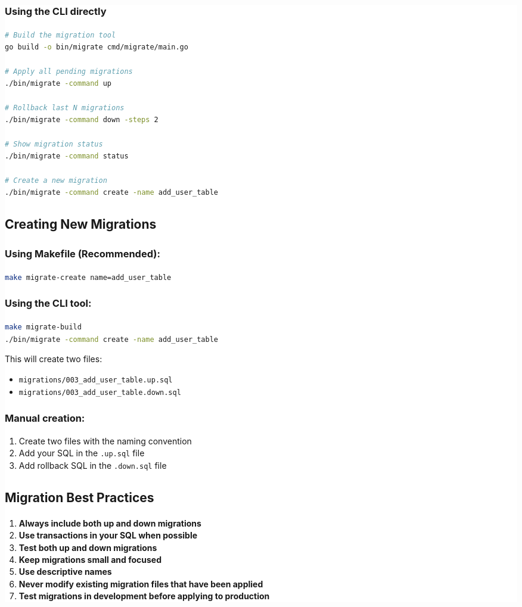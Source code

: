 ### Using the CLI directly

```bash
# Build the migration tool
go build -o bin/migrate cmd/migrate/main.go

# Apply all pending migrations
./bin/migrate -command up

# Rollback last N migrations
./bin/migrate -command down -steps 2

# Show migration status
./bin/migrate -command status

# Create a new migration
./bin/migrate -command create -name add_user_table
```

## Creating New Migrations

### Using Makefile (Recommended):
```bash
make migrate-create name=add_user_table
```

### Using the CLI tool:
```bash
make migrate-build
./bin/migrate -command create -name add_user_table
```

This will create two files:
- `migrations/003_add_user_table.up.sql`
- `migrations/003_add_user_table.down.sql`

### Manual creation:
1. Create two files with the naming convention
2. Add your SQL in the `.up.sql` file
3. Add rollback SQL in the `.down.sql` file

## Migration Best Practices

1. **Always include both up and down migrations**
2. **Use transactions in your SQL when possible**
3. **Test both up and down migrations**
4. **Keep migrations small and focused**
5. **Use descriptive names**
6. **Never modify existing migration files that have been applied**
7. **Test migrations in development before applying to production**

